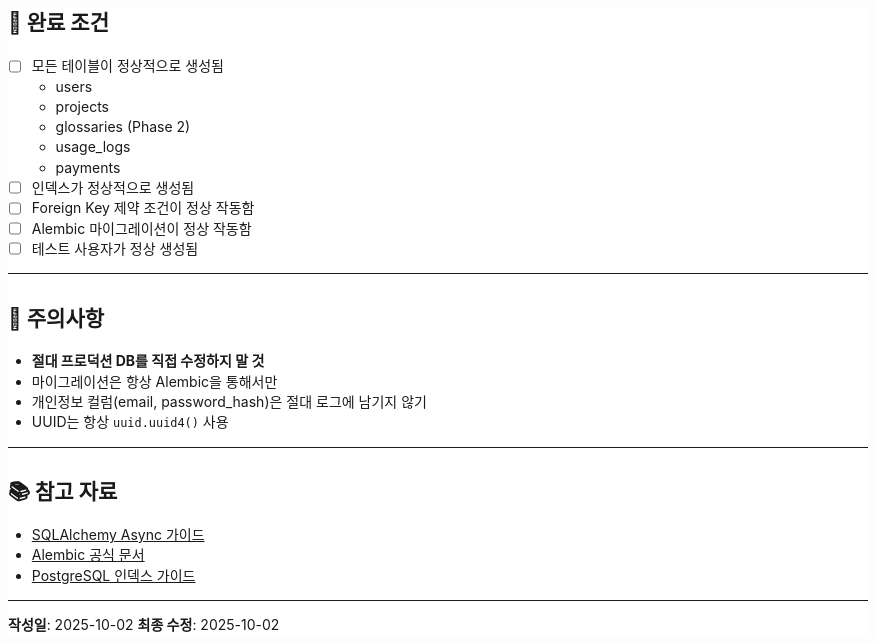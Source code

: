 ## 📝 완료 조건

- [ ] 모든 테이블이 정상적으로 생성됨
  - users
  - projects
  - glossaries (Phase 2)
  - usage_logs
  - payments
- [ ] 인덱스가 정상적으로 생성됨
- [ ] Foreign Key 제약 조건이 정상 작동함
- [ ] Alembic 마이그레이션이 정상 작동함
- [ ] 테스트 사용자가 정상 생성됨

---

## 🚨 주의사항

- **절대 프로덕션 DB를 직접 수정하지 말 것**
- 마이그레이션은 항상 Alembic을 통해서만
- 개인정보 컬럼(email, password_hash)은 절대 로그에 남기지 않기
- UUID는 항상 `uuid.uuid4()` 사용

---

## 📚 참고 자료

- [SQLAlchemy Async 가이드](https://docs.sqlalchemy.org/en/20/orm/extensions/asyncio.html)
- [Alembic 공식 문서](https://alembic.sqlalchemy.org/)
- [PostgreSQL 인덱스 가이드](https://www.postgresql.org/docs/current/indexes.html)

---

**작성일**: 2025-10-02
**최종 수정**: 2025-10-02
